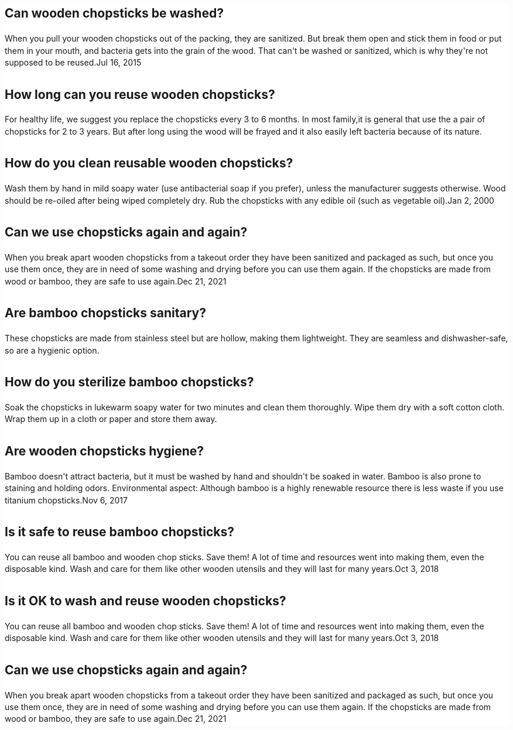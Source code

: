## Can wooden chopsticks be washed?
When you pull your wooden chopsticks out of the packing, they are sanitized. But break them open and stick them in food or put them in your mouth, and bacteria gets into the grain of the wood. That can't be washed or sanitized, which is why they're not supposed to be reused.Jul 16, 2015

## How long can you reuse wooden chopsticks?
For healthy life, we suggest you replace the chopsticks every 3 to 6 months. In most family,it is general that use the a pair of chopsticks for 2 to 3 years. But after long using the wood will be frayed and it also easily left bacteria because of its nature.

## How do you clean reusable wooden chopsticks?
Wash them by hand in mild soapy water (use antibacterial soap if you prefer), unless the manufacturer suggests otherwise. Wood should be re-oiled after being wiped completely dry. Rub the chopsticks with any edible oil (such as vegetable oil).Jan 2, 2000

## Can we use chopsticks again and again?
When you break apart wooden chopsticks from a takeout order they have been sanitized and packaged as such, but once you use them once, they are in need of some washing and drying before you can use them again. If the chopsticks are made from wood or bamboo, they are safe to use again.Dec 21, 2021

## Are bamboo chopsticks sanitary?
These chopsticks are made from stainless steel but are hollow, making them lightweight. They are seamless and dishwasher-safe, so are a hygienic option.

## How do you sterilize bamboo chopsticks?
Soak the chopsticks in lukewarm soapy water for two minutes and clean them thoroughly. Wipe them dry with a soft cotton cloth. Wrap them up in a cloth or paper and store them away.

## Are wooden chopsticks hygiene?
Bamboo doesn't attract bacteria, but it must be washed by hand and shouldn't be soaked in water. Bamboo is also prone to staining and holding odors. Environmental aspect: Although bamboo is a highly renewable resource there is less waste if you use titanium chopsticks.Nov 6, 2017

## Is it safe to reuse bamboo chopsticks?
You can reuse all bamboo and wooden chop sticks. Save them! A lot of time and resources went into making them, even the disposable kind. Wash and care for them like other wooden utensils and they will last for many years.Oct 3, 2018

## Is it OK to wash and reuse wooden chopsticks?
You can reuse all bamboo and wooden chop sticks. Save them! A lot of time and resources went into making them, even the disposable kind. Wash and care for them like other wooden utensils and they will last for many years.Oct 3, 2018

## Can we use chopsticks again and again?
When you break apart wooden chopsticks from a takeout order they have been sanitized and packaged as such, but once you use them once, they are in need of some washing and drying before you can use them again. If the chopsticks are made from wood or bamboo, they are safe to use again.Dec 21, 2021
